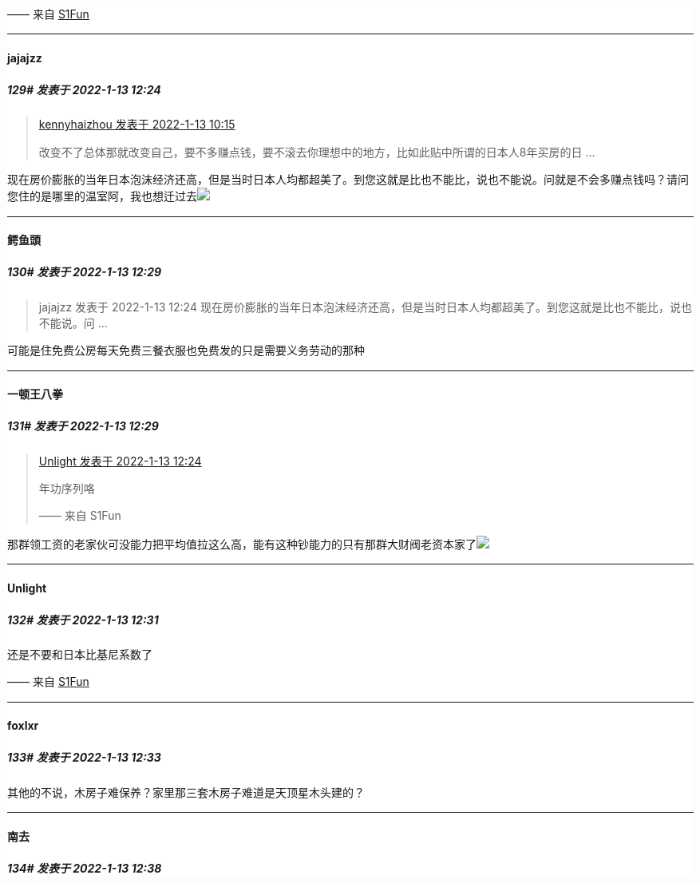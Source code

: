 —— 来自 [S1Fun](https://s1fun.koalcat.com)

*****

####  jajajzz  
##### 129#       发表于 2022-1-13 12:24

<blockquote><a href="httphttps://bbs.saraba1st.com/2b/forum.php?mod=redirect&amp;goto=findpost&amp;pid=54270198&amp;ptid=2047074" target="_blank">kennyhaizhou 发表于 2022-1-13 10:15</a>

改变不了总体那就改变自己，要不多赚点钱，要不滚去你理想中的地方，比如此贴中所谓的日本人8年买房的日 ...</blockquote>
现在房价膨胀的当年日本泡沫经济还高，但是当时日本人均都超美了。到您这就是比也不能比，说也不能说。问就是不会多赚点钱吗？请问您住的是哪里的温室阿，我也想迁过去<img src="https://static.saraba1st.com/image/smiley/face2017/034.png" referrerpolicy="no-referrer">

*****

####  鳄鱼頭  
##### 130#       发表于 2022-1-13 12:29

<blockquote>jajajzz 发表于 2022-1-13 12:24
现在房价膨胀的当年日本泡沫经济还高，但是当时日本人均都超美了。到您这就是比也不能比，说也不能说。问 ...</blockquote>
可能是住免费公房每天免费三餐衣服也免费发的只是需要义务劳动的那种

*****

####  一顿王八拳  
##### 131#       发表于 2022-1-13 12:29

<blockquote><a href="httphttps://bbs.saraba1st.com/2b/forum.php?mod=redirect&amp;goto=findpost&amp;pid=54271881&amp;ptid=2047074" target="_blank">Unlight 发表于 2022-1-13 12:24</a>

年功序列咯

—— 来自 S1Fun</blockquote>
那群领工资的老家伙可没能力把平均值拉这么高，能有这种钞能力的只有那群大财阀老资本家了<img src="https://static.saraba1st.com/image/smiley/face2017/048.png" referrerpolicy="no-referrer">

*****

####  Unlight  
##### 132#       发表于 2022-1-13 12:31

还是不要和日本比基尼系数了

—— 来自 [S1Fun](https://s1fun.koalcat.com)

*****

####  foxlxr  
##### 133#       发表于 2022-1-13 12:33

其他的不说，木房子难保养？家里那三套木房子难道是天顶星木头建的？

*****

####  南去  
##### 134#       发表于 2022-1-13 12:38
